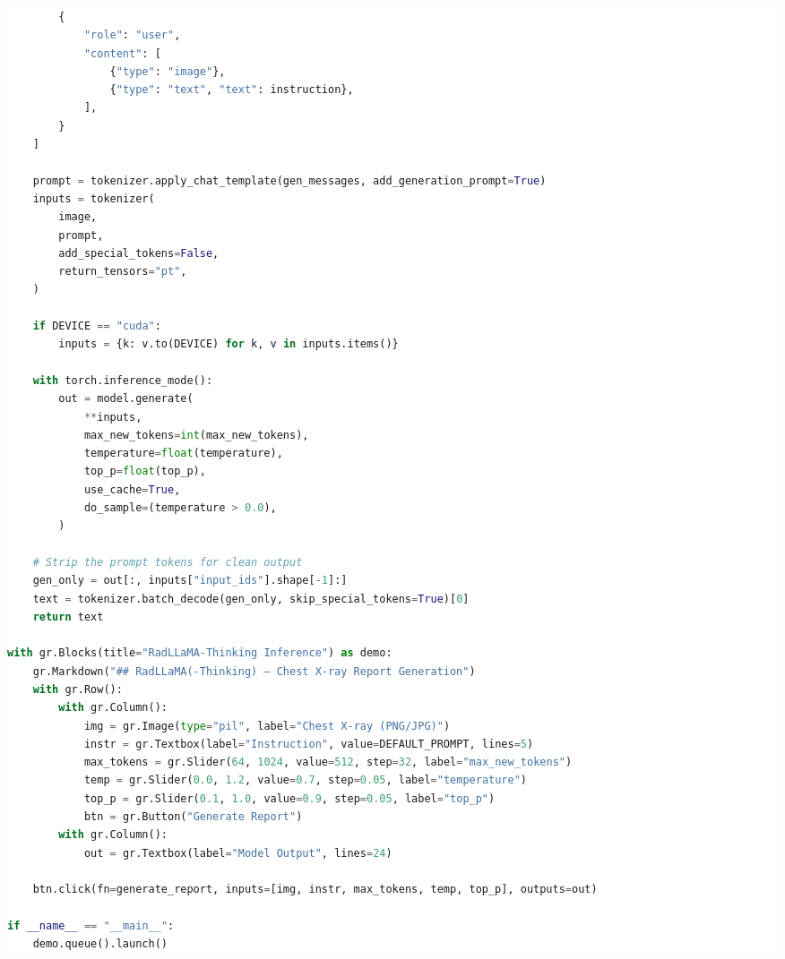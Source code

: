 ```python
        {
            "role": "user",
            "content": [
                {"type": "image"},
                {"type": "text", "text": instruction},
            ],
        }
    ]

    prompt = tokenizer.apply_chat_template(gen_messages, add_generation_prompt=True)
    inputs = tokenizer(
        image,
        prompt,
        add_special_tokens=False,
        return_tensors="pt",
    )

    if DEVICE == "cuda":
        inputs = {k: v.to(DEVICE) for k, v in inputs.items()}

    with torch.inference_mode():
        out = model.generate(
            **inputs,
            max_new_tokens=int(max_new_tokens),
            temperature=float(temperature),
            top_p=float(top_p),
            use_cache=True,
            do_sample=(temperature > 0.0),
        )

    # Strip the prompt tokens for clean output
    gen_only = out[:, inputs["input_ids"].shape[-1]:]
    text = tokenizer.batch_decode(gen_only, skip_special_tokens=True)[0]
    return text

with gr.Blocks(title="RadLLaMA-Thinking Inference") as demo:
    gr.Markdown("## RadLLaMA(-Thinking) — Chest X-ray Report Generation")
    with gr.Row():
        with gr.Column():
            img = gr.Image(type="pil", label="Chest X-ray (PNG/JPG)")
            instr = gr.Textbox(label="Instruction", value=DEFAULT_PROMPT, lines=5)
            max_tokens = gr.Slider(64, 1024, value=512, step=32, label="max_new_tokens")
            temp = gr.Slider(0.0, 1.2, value=0.7, step=0.05, label="temperature")
            top_p = gr.Slider(0.1, 1.0, value=0.9, step=0.05, label="top_p")
            btn = gr.Button("Generate Report")
        with gr.Column():
            out = gr.Textbox(label="Model Output", lines=24)

    btn.click(fn=generate_report, inputs=[img, instr, max_tokens, temp, top_p], outputs=out)

if __name__ == "__main__":
    demo.queue().launch()
```
